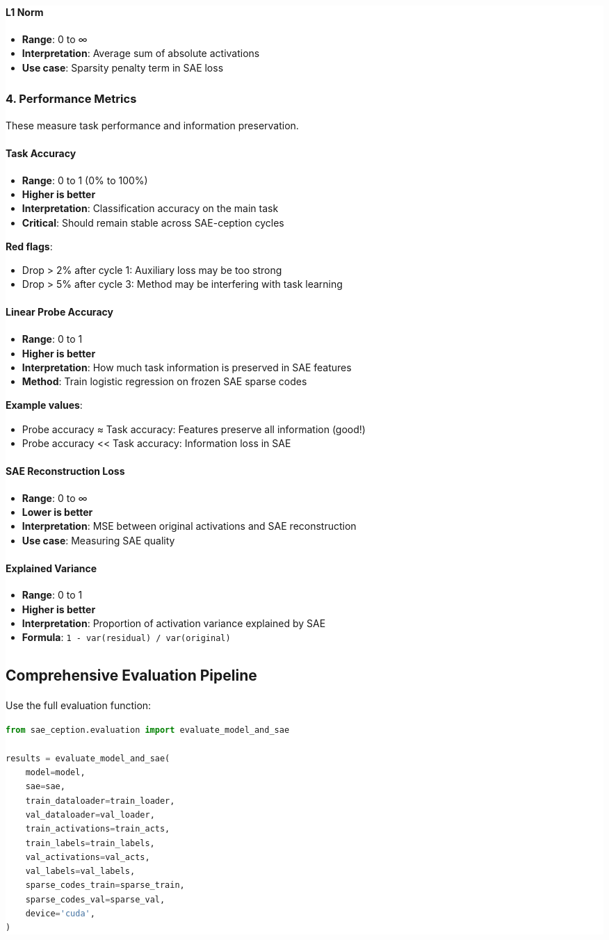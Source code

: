 #### L1 Norm
- **Range**: 0 to ∞
- **Interpretation**: Average sum of absolute activations
- **Use case**: Sparsity penalty term in SAE loss

### 4. Performance Metrics

These measure task performance and information preservation.

#### Task Accuracy
- **Range**: 0 to 1 (0% to 100%)
- **Higher is better**
- **Interpretation**: Classification accuracy on the main task
- **Critical**: Should remain stable across SAE-ception cycles

**Red flags**:
- Drop > 2% after cycle 1: Auxiliary loss may be too strong
- Drop > 5% after cycle 3: Method may be interfering with task learning

#### Linear Probe Accuracy
- **Range**: 0 to 1
- **Higher is better**
- **Interpretation**: How much task information is preserved in SAE features
- **Method**: Train logistic regression on frozen SAE sparse codes

**Example values**:
- Probe accuracy ≈ Task accuracy: Features preserve all information (good!)
- Probe accuracy << Task accuracy: Information loss in SAE

#### SAE Reconstruction Loss
- **Range**: 0 to ∞
- **Lower is better**
- **Interpretation**: MSE between original activations and SAE reconstruction
- **Use case**: Measuring SAE quality

#### Explained Variance
- **Range**: 0 to 1
- **Higher is better**
- **Interpretation**: Proportion of activation variance explained by SAE
- **Formula**: `1 - var(residual) / var(original)`

## Comprehensive Evaluation Pipeline

Use the full evaluation function:

```python
from sae_ception.evaluation import evaluate_model_and_sae

results = evaluate_model_and_sae(
    model=model,
    sae=sae,
    train_dataloader=train_loader,
    val_dataloader=val_loader,
    train_activations=train_acts,
    train_labels=train_labels,
    val_activations=val_acts,
    val_labels=val_labels,
    sparse_codes_train=sparse_train,
    sparse_codes_val=sparse_val,
    device='cuda',
)
```
